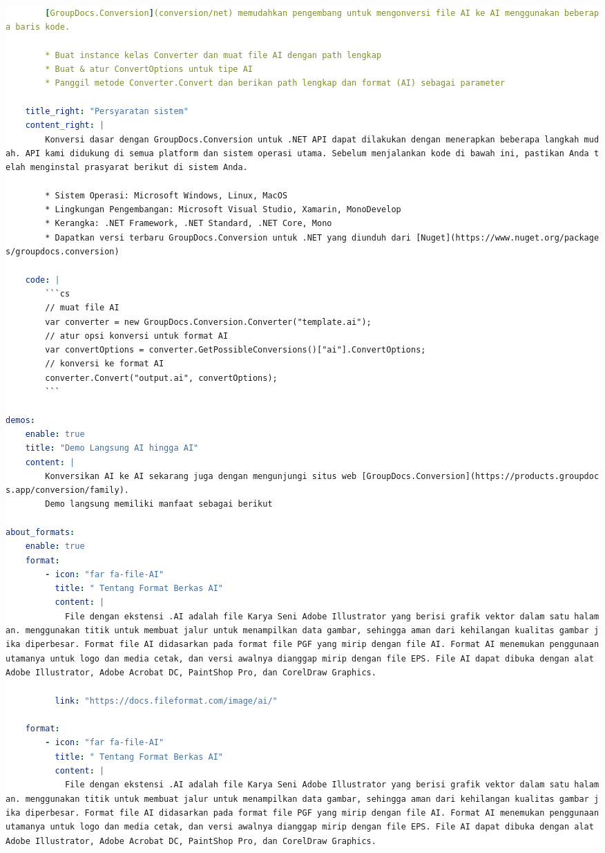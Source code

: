 ```yaml
        [GroupDocs.Conversion](conversion/net) memudahkan pengembang untuk mengonversi file AI ke AI menggunakan beberapa baris kode.

        * Buat instance kelas Converter dan muat file AI dengan path lengkap
        * Buat & atur ConvertOptions untuk tipe AI
        * Panggil metode Converter.Convert dan berikan path lengkap dan format (AI) sebagai parameter
        
    title_right: "Persyaratan sistem"
    content_right: |
        Konversi dasar dengan GroupDocs.Conversion untuk .NET API dapat dilakukan dengan menerapkan beberapa langkah mudah. API kami didukung di semua platform dan sistem operasi utama. Sebelum menjalankan kode di bawah ini, pastikan Anda telah menginstal prasyarat berikut di sistem Anda.

        * Sistem Operasi: Microsoft Windows, Linux, MacOS
        * Lingkungan Pengembangan: Microsoft Visual Studio, Xamarin, MonoDevelop
        * Kerangka: .NET Framework, .NET Standard, .NET Core, Mono
        * Dapatkan versi terbaru GroupDocs.Conversion untuk .NET yang diunduh dari [Nuget](https://www.nuget.org/packages/groupdocs.conversion)
        
    code: |
        ```cs
        // muat file AI
        var converter = new GroupDocs.Conversion.Converter("template.ai");
        // atur opsi konversi untuk format AI
        var convertOptions = converter.GetPossibleConversions()["ai"].ConvertOptions;
        // konversi ke format AI
        converter.Convert("output.ai", convertOptions);
        ```
        
demos:
    enable: true
    title: "Demo Langsung AI hingga AI"
    content: |
        Konversikan AI ke AI sekarang juga dengan mengunjungi situs web [GroupDocs.Conversion](https://products.groupdocs.app/conversion/family).  
        Demo langsung memiliki manfaat sebagai berikut
        
about_formats:
    enable: true
    format:
        - icon: "far fa-file-AI"
          title: " Tentang Format Berkas AI"
          content: |
            File dengan ekstensi .AI adalah file Karya Seni Adobe Illustrator yang berisi grafik vektor dalam satu halaman. menggunakan titik untuk membuat jalur untuk menampilkan data gambar, sehingga aman dari kehilangan kualitas gambar jika diperbesar. Format file AI didasarkan pada format file PGF yang mirip dengan file AI. Format AI menemukan penggunaan utamanya untuk logo dan media cetak, dan versi awalnya dianggap mirip dengan file EPS. File AI dapat dibuka dengan alat Adobe Illustrator, Adobe Acrobat DC, PaintShop Pro, dan CorelDraw Graphics.

          link: "https://docs.fileformat.com/image/ai/"

    format:
        - icon: "far fa-file-AI"
          title: " Tentang Format Berkas AI"
          content: |
            File dengan ekstensi .AI adalah file Karya Seni Adobe Illustrator yang berisi grafik vektor dalam satu halaman. menggunakan titik untuk membuat jalur untuk menampilkan data gambar, sehingga aman dari kehilangan kualitas gambar jika diperbesar. Format file AI didasarkan pada format file PGF yang mirip dengan file AI. Format AI menemukan penggunaan utamanya untuk logo dan media cetak, dan versi awalnya dianggap mirip dengan file EPS. File AI dapat dibuka dengan alat Adobe Illustrator, Adobe Acrobat DC, PaintShop Pro, dan CorelDraw Graphics.
```